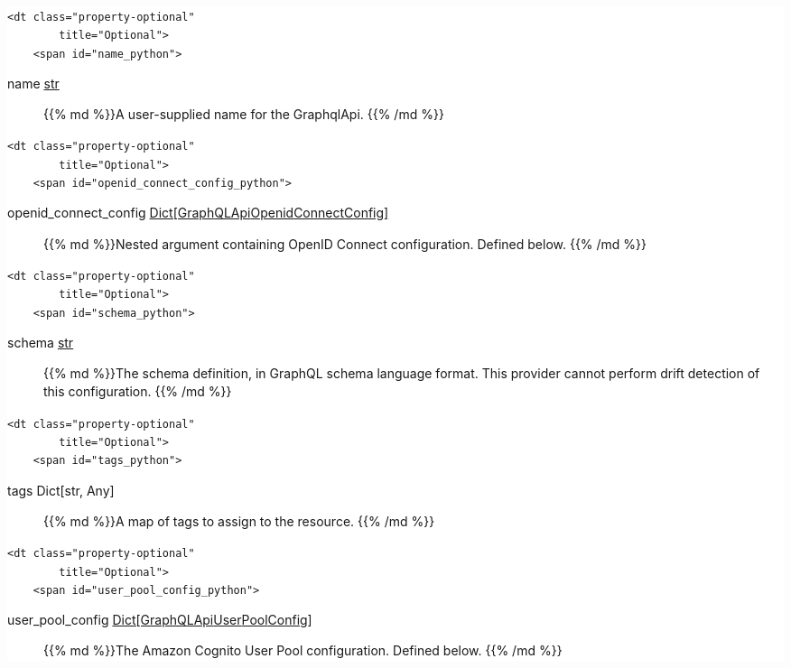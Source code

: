    <dt class="property-optional"
            title="Optional">
        <span id="name_python">
<a href="#name_python" style="color: inherit; text-decoration: inherit;">name</a>
</span> 
        <span class="property-indicator"></span>
        <span class="property-type"><a href="https://docs.python.org/3/library/stdtypes.html">str</a></span>
    </dt>
    <dd>{{% md %}}A user-supplied name for the GraphqlApi.
{{% /md %}}</dd>

    <dt class="property-optional"
            title="Optional">
        <span id="openid_connect_config_python">
<a href="#openid_connect_config_python" style="color: inherit; text-decoration: inherit;">openid_<wbr>connect_<wbr>config</a>
</span> 
        <span class="property-indicator"></span>
        <span class="property-type"><a href="#graphqlapiopenidconnectconfig">Dict[Graph<wbr>QLApi<wbr>Openid<wbr>Connect<wbr>Config]</a></span>
    </dt>
    <dd>{{% md %}}Nested argument containing OpenID Connect configuration. Defined below.
{{% /md %}}</dd>

    <dt class="property-optional"
            title="Optional">
        <span id="schema_python">
<a href="#schema_python" style="color: inherit; text-decoration: inherit;">schema</a>
</span> 
        <span class="property-indicator"></span>
        <span class="property-type"><a href="https://docs.python.org/3/library/stdtypes.html">str</a></span>
    </dt>
    <dd>{{% md %}}The schema definition, in GraphQL schema language format. This provider cannot perform drift detection of this configuration.
{{% /md %}}</dd>

    <dt class="property-optional"
            title="Optional">
        <span id="tags_python">
<a href="#tags_python" style="color: inherit; text-decoration: inherit;">tags</a>
</span> 
        <span class="property-indicator"></span>
        <span class="property-type">Dict[str, Any]</span>
    </dt>
    <dd>{{% md %}}A map of tags to assign to the resource.
{{% /md %}}</dd>

    <dt class="property-optional"
            title="Optional">
        <span id="user_pool_config_python">
<a href="#user_pool_config_python" style="color: inherit; text-decoration: inherit;">user_<wbr>pool_<wbr>config</a>
</span> 
        <span class="property-indicator"></span>
        <span class="property-type"><a href="#graphqlapiuserpoolconfig">Dict[Graph<wbr>QLApi<wbr>User<wbr>Pool<wbr>Config]</a></span>
    </dt>
    <dd>{{% md %}}The Amazon Cognito User Pool configuration. Defined below.
{{% /md %}}</dd>
